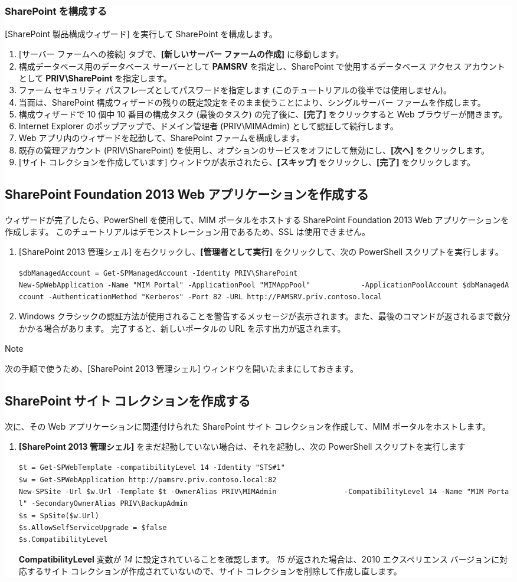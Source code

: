 <a id="configure-sharepoint" class="xliff"></a>
### SharePoint を構成する
[SharePoint 製品構成ウィザード] を実行して SharePoint を構成します。

1.  [サーバー ファームへの接続] タブで、**[新しいサーバー ファームの作成]** に移動します。  
2.  構成データベース用のデータベース サーバーとして **PAMSRV** を指定し、SharePoint で使用するデータベース アクセス アカウントとして **PRIV\SharePoint** を指定します。  
3.  ファーム セキュリティ パスフレーズとしてパスワードを指定します (このチュートリアルの後半では使用しません)。  
4.  当面は、SharePoint 構成ウィザードの残りの既定設定をそのまま使うことにより、シングルサーバー ファームを作成します。    
5.  構成ウィザードで 10 個中 10 番目の構成タスク (最後のタスク) の完了後に、**[完了]** をクリックすると Web ブラウザーが開きます。  
6.  Internet Explorer のポップアップで、ドメイン管理者 (PRIV\MIMAdmin) として認証して続行します。  
7.  Web アプリ内のウィザードを起動して、SharePoint ファームを構成します。  
8.  既存の管理アカウント (PRIV\SharePoint) を使用し、オプションのサービスをオフにして無効にし、**[次へ]** をクリックします。  
9. [サイト コレクションを作成しています] ウィンドウが表示されたら、**[スキップ]** をクリックし、**[完了]** をクリックします。  

<a id="create-a-sharepoint-foundation-2013-web-application" class="xliff"></a>
## SharePoint Foundation 2013 Web アプリケーションを作成する
ウィザードが完了したら、PowerShell を使用して、MIM ポータルをホストする SharePoint Foundation 2013 Web アプリケーションを作成します。 このチュートリアルはデモンストレーション用であるため、SSL は使用できません。

1.  [SharePoint 2013 管理シェル] を右クリックし、**[管理者として実行]** をクリックして、次の PowerShell スクリプトを実行します。

    ```
    $dbManagedAccount = Get-SPManagedAccount -Identity PRIV\SharePoint
    New-SpWebApplication -Name "MIM Portal" -ApplicationPool "MIMAppPool"            -ApplicationPoolAccount $dbManagedAccount -AuthenticationMethod "Kerberos" -Port 82 -URL http://PAMSRV.priv.contoso.local
    ```

2. Windows クラシックの認証方法が使用されることを警告するメッセージが表示されます。また、最後のコマンドが返されるまで数分かかる場合があります。  完了すると、新しいポータルの URL を示す出力が返されます。

> [!NOTE]
> 次の手順で使うため、[SharePoint 2013 管理シェル] ウィンドウを開いたままにしておきます。

<a id="create-a-sharepoint-site-collection" class="xliff"></a>
## SharePoint サイト コレクションを作成する
次に、その Web アプリケーションに関連付けられた SharePoint サイト コレクションを作成して、MIM ポータルをホストします。

1.  **[SharePoint 2013 管理シェル]** をまだ起動していない場合は、それを起動し、次の PowerShell スクリプトを実行します

    ```
    $t = Get-SPWebTemplate -compatibilityLevel 14 -Identity "STS#1"
    $w = Get-SPWebApplication http://pamsrv.priv.contoso.local:82
    New-SPSite -Url $w.Url -Template $t -OwnerAlias PRIV\MIMAdmin                -CompatibilityLevel 14 -Name "MIM Portal" -SecondaryOwnerAlias PRIV\BackupAdmin
    $s = SpSite($w.Url)
    $s.AllowSelfServiceUpgrade = $false
    $s.CompatibilityLevel
    ```

    **CompatibilityLevel** 変数が *14* に設定されていることを確認します。 *15* が返された場合は、2010 エクスペリエンス バージョンに対応するサイト コレクションが作成されていないので、サイト コレクションを削除して作成し直します。
